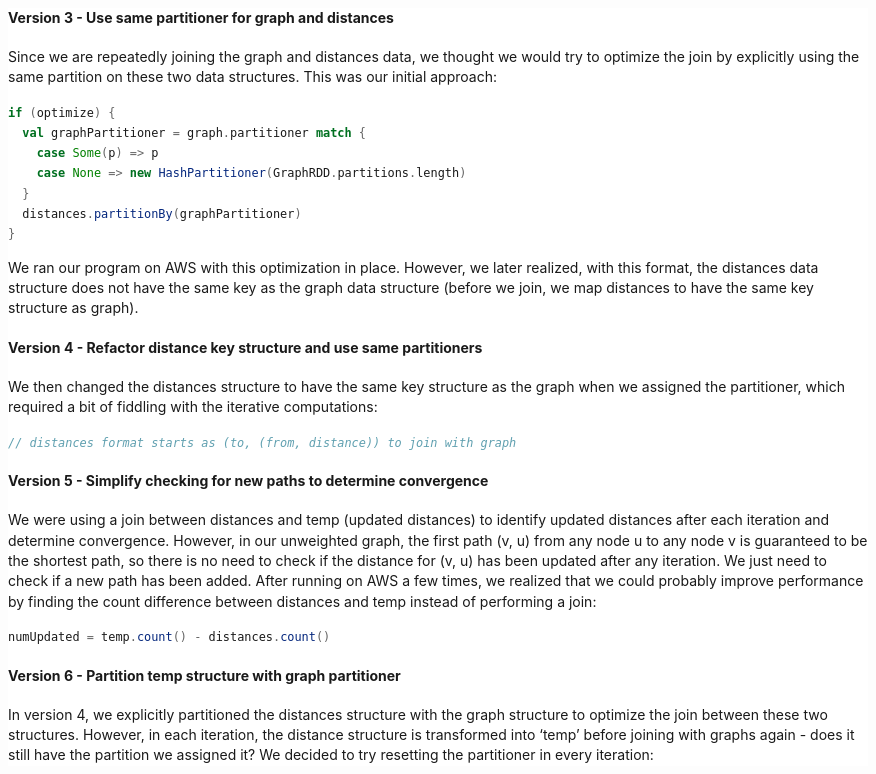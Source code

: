 #### Version 3 - Use same partitioner for graph and distances

Since we are repeatedly joining the graph and distances data, we thought we would try to optimize the join by explicitly using the same partition on these two data structures.
This was our initial approach:

```scala
if (optimize) {
  val graphPartitioner = graph.partitioner match {
    case Some(p) => p
    case None => new HashPartitioner(GraphRDD.partitions.length)
  }
  distances.partitionBy(graphPartitioner)
}
```

We ran our program on AWS with this optimization in place.
However, we later realized, with this format, the distances data structure does not have the same key as the graph data structure (before we join, we map distances to have the same key structure as graph).


#### Version 4 - Refactor distance key structure and use same partitioners

We then changed the distances structure to have the same key structure as the graph when we assigned the partitioner, which required a bit of fiddling with the iterative computations:

```scala
// distances format starts as (to, (from, distance)) to join with graph
```


#### Version 5 - Simplify checking for new paths to determine convergence

We were using a join between distances and temp (updated distances) to identify updated distances after each iteration and determine convergence.
However, in our unweighted graph, the first path (v, u) from any node u to any node v is guaranteed to be the shortest path, so there is no need to check if the distance for (v, u) has been updated after any iteration.
We just need to check if a new path has been added.
After running on AWS a few times, we realized that we could probably improve performance by finding the count difference between distances and temp instead of performing a join:

```scala
numUpdated = temp.count() - distances.count()
```


#### Version 6 - Partition temp structure with graph partitioner

In version 4, we explicitly partitioned the distances structure with the graph structure to optimize the join between these two structures.
However, in each iteration, the distance structure is transformed into ‘temp’ before joining with graphs again -  does it still have the partition we assigned it?
We decided to try resetting the partitioner in every iteration:
